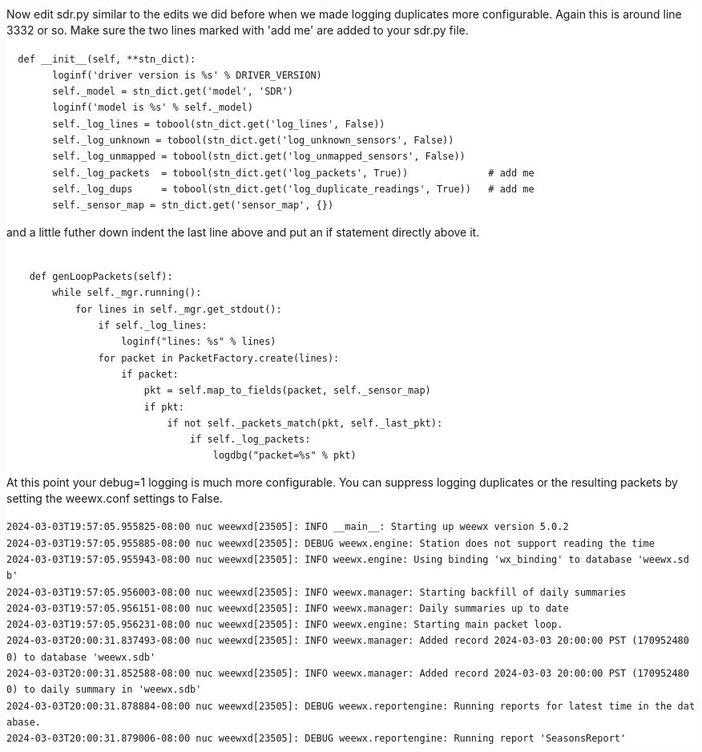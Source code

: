 Now edit sdr.py similar to the edits we did before when we made logging duplicates more configurable.  Again this is around line 3332 or so.  Make sure the two lines marked with 'add me' are added to your sdr.py file.

```
  def __init__(self, **stn_dict):
        loginf('driver version is %s' % DRIVER_VERSION)
        self._model = stn_dict.get('model', 'SDR')
        loginf('model is %s' % self._model)
        self._log_lines = tobool(stn_dict.get('log_lines', False))
        self._log_unknown = tobool(stn_dict.get('log_unknown_sensors', False))
        self._log_unmapped = tobool(stn_dict.get('log_unmapped_sensors', False))
        self._log_packets  = tobool(stn_dict.get('log_packets', True))              # add me
        self._log_dups     = tobool(stn_dict.get('log_duplicate_readings', True))   # add me
        self._sensor_map = stn_dict.get('sensor_map', {})
```

and a little futher down indent the last line above and put an if statement directly above it.
```

    def genLoopPackets(self):
        while self._mgr.running():
            for lines in self._mgr.get_stdout():
                if self._log_lines:
                    loginf("lines: %s" % lines)
                for packet in PacketFactory.create(lines):
                    if packet:
                        pkt = self.map_to_fields(packet, self._sensor_map)
                        if pkt:
                            if not self._packets_match(pkt, self._last_pkt):
                                if self._log_packets:
                                    logdbg("packet=%s" % pkt)
```

At this point your debug=1 logging is much more configurable.  You can suppress logging duplicates or the resulting packets by setting the weewx.conf settings to False.  


```
2024-03-03T19:57:05.955825-08:00 nuc weewxd[23505]: INFO __main__: Starting up weewx version 5.0.2
2024-03-03T19:57:05.955885-08:00 nuc weewxd[23505]: DEBUG weewx.engine: Station does not support reading the time
2024-03-03T19:57:05.955943-08:00 nuc weewxd[23505]: INFO weewx.engine: Using binding 'wx_binding' to database 'weewx.sdb'
2024-03-03T19:57:05.956003-08:00 nuc weewxd[23505]: INFO weewx.manager: Starting backfill of daily summaries
2024-03-03T19:57:05.956151-08:00 nuc weewxd[23505]: INFO weewx.manager: Daily summaries up to date
2024-03-03T19:57:05.956231-08:00 nuc weewxd[23505]: INFO weewx.engine: Starting main packet loop.
2024-03-03T20:00:31.837493-08:00 nuc weewxd[23505]: INFO weewx.manager: Added record 2024-03-03 20:00:00 PST (1709524800) to database 'weewx.sdb'
2024-03-03T20:00:31.852588-08:00 nuc weewxd[23505]: INFO weewx.manager: Added record 2024-03-03 20:00:00 PST (1709524800) to daily summary in 'weewx.sdb'
2024-03-03T20:00:31.878884-08:00 nuc weewxd[23505]: DEBUG weewx.reportengine: Running reports for latest time in the database.
2024-03-03T20:00:31.879006-08:00 nuc weewxd[23505]: DEBUG weewx.reportengine: Running report 'SeasonsReport'
```
